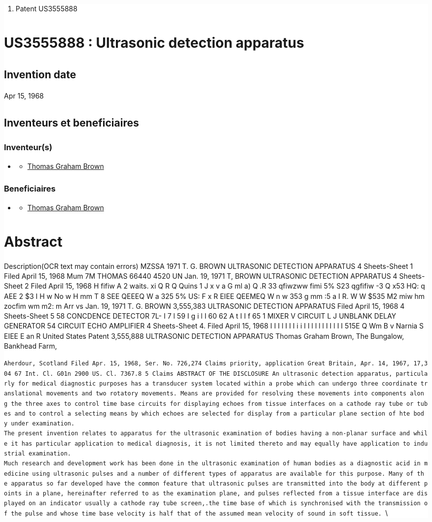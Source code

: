 1.  Patent US3555888

US3555888 : Ultrasonic detection apparatus
==========================================

Invention date
--------------

Apr 15, 1968

Inventeurs et beneficiaires
---------------------------

### Inventeur(s)

-   -   [Thomas Graham Brown](Thomas_Graham_Brown "wikilink")

### Beneficiaires

-   -   [Thomas Graham Brown](Thomas_Graham_Brown "wikilink")

Abstract
========

Description(OCR text may contain errors) MZSSA 1971 T. G. BROWN
ULTRASONIC DETECTION APPARATUS 4 Sheets-Sheet 1 Filed April 15, 1968 Mum
7M THOMAS 66440 4520 UN Jan. 19, 1971 T, BROWN ULTRASONIC DETECTION
APPARATUS 4 Sheets-Sheet 2 Filed April 15, 1968 H fifiw A 2 waits. xi Q
R Q Quins 1 J x v a G ml a) Q .R 33 qfiwzww fimi 5% S23 qgfifiw -3 Q x53
HQ: q AEE 2 \$3 I H w No w H mm T 8 SEE QEEEQ W a 325 5% US: F x R EIEE
QEEMEQ W n w 353 g mm :5 a I R. W W \$535 M2 miw hm zocfim wm m2: m Arr
vs Jan. 19, 1971 T. G. BROWN 3,555,383 ULTRASONIC DETECTION APPARATUS
Filed April 15, 1968 4 Sheets-Sheet 5 58 CONCDENCE DETECTOR 7L- I 7 l 59
I g i l I 60 62 A t I I f 65 1 MIXER V CIRCUIT L J UNBLANK DELAY
GENERATOR 54 CIRCUIT ECHO AMPLIFIER 4 Sheets-Sheet 4. Filed April 15,
1968 I I I l I I I i i I I l l l l I I l I I 515E Q Wm B v Narnia S EIEE
E an R United States Patent 3,555,888 ULTRASONIC DETECTION APPARATUS
Thomas Graham Brown, The Bungalow, Bankhead Farm,

`Aherdour, Scotland Filed Apr. 15, 1968, Ser. No. 726,274 Claims priority, application Great Britain, Apr. 14, 1967, 17,304 67 Int. Cl. G01n 2900 US. Cl. 7367.8 5 Claims ABSTRACT OF THE DISCLOSURE An ultrasonic detection apparatus, particularly for medical diagnostic purposes has a transducer system located within a probe which can undergo three coordinate translational movements and two rotatory movements. Means are provided for resolving these movements into components along the three axes to control time base circuits for displaying echoes from tissue interfaces on a cathode ray tube or tubes and to control a selecting means by which echoes are selected for display from a particular plane section of hte body under examination. `\
`The present invention relates to apparatus for the ultrasonic examination of bodies having a non-planar surface and while it has particular application to medical diagnosis, it is not limited thereto and may equally have application to industrial examination. `\
`Much research and development work has been done in the ultrasonic examination of human bodies as a diagnostic acid in medicine using ultrasonic pulses and a number of different types of apparatus are available for this purpose. Many of the apparatus so far developed have the common feature that ultrasonic pulses are transmitted into the body at different points in a plane, hereinafter referred to as the examination plane, and pulses reflected from a tissue interface are displayed on an indicator usually a cathode ray tube screen,.the time base of which is synchronised with the transmission of the pulse and whose time base velocity is half that of the assumed mean velocity of sound in soft tissue. `\